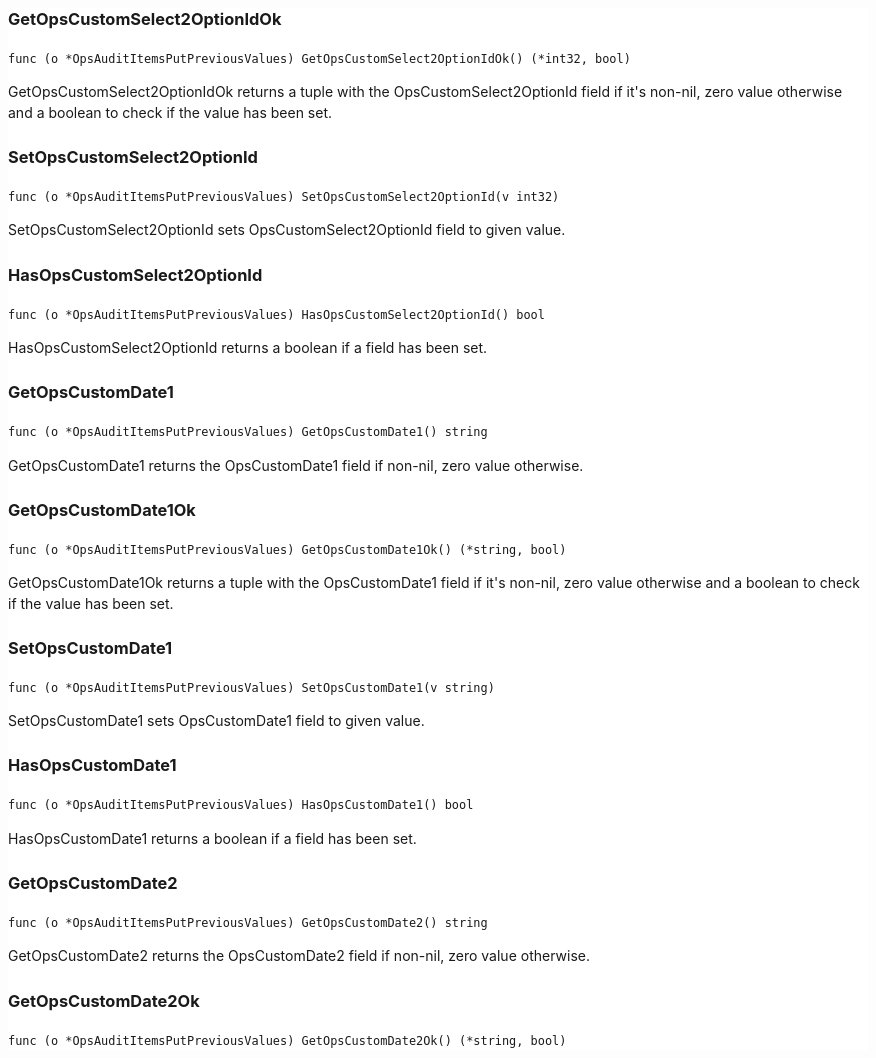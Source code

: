 ### GetOpsCustomSelect2OptionIdOk

`func (o *OpsAuditItemsPutPreviousValues) GetOpsCustomSelect2OptionIdOk() (*int32, bool)`

GetOpsCustomSelect2OptionIdOk returns a tuple with the OpsCustomSelect2OptionId field if it's non-nil, zero value otherwise
and a boolean to check if the value has been set.

### SetOpsCustomSelect2OptionId

`func (o *OpsAuditItemsPutPreviousValues) SetOpsCustomSelect2OptionId(v int32)`

SetOpsCustomSelect2OptionId sets OpsCustomSelect2OptionId field to given value.

### HasOpsCustomSelect2OptionId

`func (o *OpsAuditItemsPutPreviousValues) HasOpsCustomSelect2OptionId() bool`

HasOpsCustomSelect2OptionId returns a boolean if a field has been set.

### GetOpsCustomDate1

`func (o *OpsAuditItemsPutPreviousValues) GetOpsCustomDate1() string`

GetOpsCustomDate1 returns the OpsCustomDate1 field if non-nil, zero value otherwise.

### GetOpsCustomDate1Ok

`func (o *OpsAuditItemsPutPreviousValues) GetOpsCustomDate1Ok() (*string, bool)`

GetOpsCustomDate1Ok returns a tuple with the OpsCustomDate1 field if it's non-nil, zero value otherwise
and a boolean to check if the value has been set.

### SetOpsCustomDate1

`func (o *OpsAuditItemsPutPreviousValues) SetOpsCustomDate1(v string)`

SetOpsCustomDate1 sets OpsCustomDate1 field to given value.

### HasOpsCustomDate1

`func (o *OpsAuditItemsPutPreviousValues) HasOpsCustomDate1() bool`

HasOpsCustomDate1 returns a boolean if a field has been set.

### GetOpsCustomDate2

`func (o *OpsAuditItemsPutPreviousValues) GetOpsCustomDate2() string`

GetOpsCustomDate2 returns the OpsCustomDate2 field if non-nil, zero value otherwise.

### GetOpsCustomDate2Ok

`func (o *OpsAuditItemsPutPreviousValues) GetOpsCustomDate2Ok() (*string, bool)`
